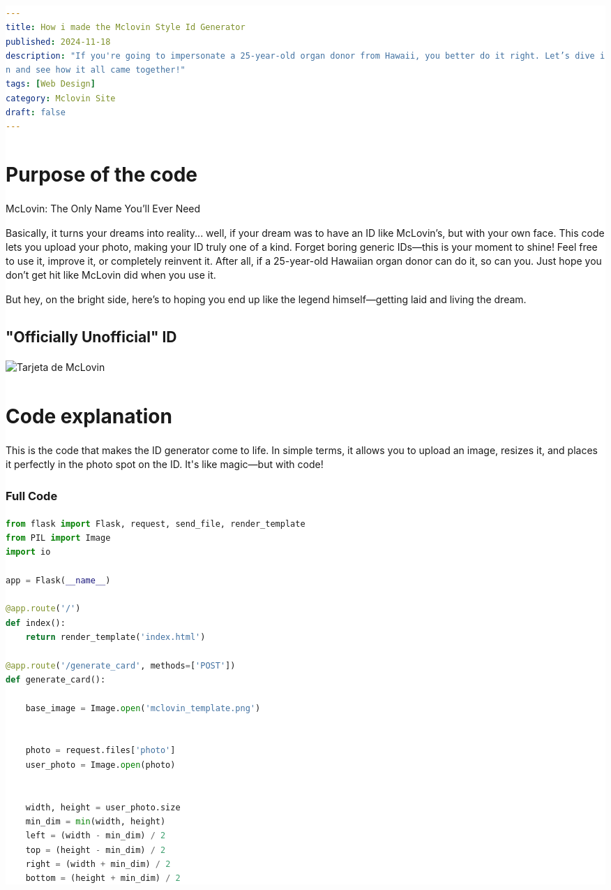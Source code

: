 ```yaml
---
title: How i made the Mclovin Style Id Generator
published: 2024-11-18
description: "If you're going to impersonate a 25-year-old organ donor from Hawaii, you better do it right. Let’s dive in and see how it all came together!"
tags: [Web Design]
category: Mclovin Site
draft: false
---
```


# Purpose of the code
 McLovin: The Only Name You’ll Ever Need

 Basically, it turns your dreams into reality... well, if your dream was to have an ID like McLovin’s, but with your own face. This code lets you upload your photo, making your ID truly one of a kind. Forget boring generic IDs—this is your moment to shine! Feel free to use it, improve it, or completely reinvent it. After all, if a 25-year-old Hawaiian organ donor can do it, so can you. Just hope you don’t get hit like McLovin did when you use it.

But hey, on the bright side, here’s to hoping you end up like the legend himself—getting laid and living the dream.

## "Officially Unofficial" ID
<img src="/favicon/mclovin_card.png" width="3100" height="2100" alt="Tarjeta de McLovin">

# Code explanation

This is the code that makes the ID generator come to life. In simple terms, it allows you to upload an image, resizes it, and places it perfectly in the photo spot on the ID. It's like magic—but with code!

### Full Code

```python
from flask import Flask, request, send_file, render_template
from PIL import Image
import io

app = Flask(__name__)

@app.route('/')
def index():
    return render_template('index.html')

@app.route('/generate_card', methods=['POST'])
def generate_card():
   
    base_image = Image.open('mclovin_template.png')  

    
    photo = request.files['photo']
    user_photo = Image.open(photo)

    
    width, height = user_photo.size
    min_dim = min(width, height)
    left = (width - min_dim) / 2
    top = (height - min_dim) / 2
    right = (width + min_dim) / 2
    bottom = (height + min_dim) / 2
```